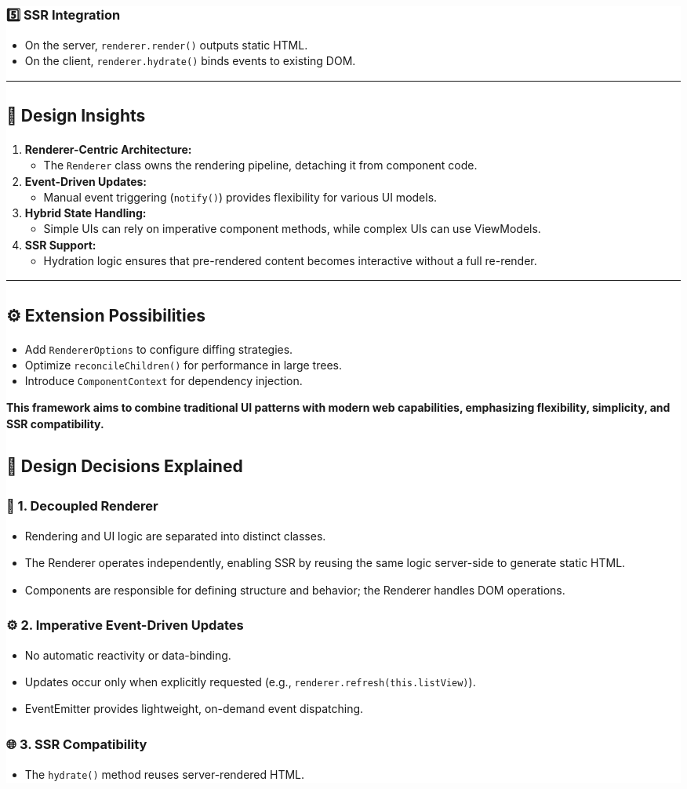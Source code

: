 ### 5️⃣ SSR Integration
- On the server, `renderer.render()` outputs static HTML.
- On the client, `renderer.hydrate()` binds events to existing DOM.

---

## 🔑 Design Insights

1. **Renderer-Centric Architecture:**
    - The `Renderer` class owns the rendering pipeline, detaching it from component code.
2. **Event-Driven Updates:**
    - Manual event triggering (`notify()`) provides flexibility for various UI models.
3. **Hybrid State Handling:**
    - Simple UIs can rely on imperative component methods, while complex UIs can use ViewModels.
4. **SSR Support:**
    - Hydration logic ensures that pre-rendered content becomes interactive without a full re-render.

---

## ⚙️ Extension Possibilities

- Add `RendererOptions` to configure diffing strategies.
- Optimize `reconcileChildren()` for performance in large trees.
- Introduce `ComponentContext` for dependency injection.

**This framework aims to combine traditional UI patterns with modern web capabilities, emphasizing flexibility, simplicity, and SSR compatibility.**




## 🚦 Design Decisions Explained 

### 🧠 1. Decoupled Renderer 

- Rendering and UI logic are separated into distinct classes.

- The Renderer operates independently, enabling SSR by reusing the same logic server-side to generate static HTML.

- Components are responsible for defining structure and behavior; the Renderer handles DOM operations.

### ⚙️ 2. Imperative Event-Driven Updates 

- No automatic reactivity or data-binding.
 
- Updates occur only when explicitly requested (e.g., `renderer.refresh(this.listView)`).

- EventEmitter provides lightweight, on-demand event dispatching.

### 🌐 3. SSR Compatibility 
 
- The `hydrate()` method reuses server-rendered HTML.
